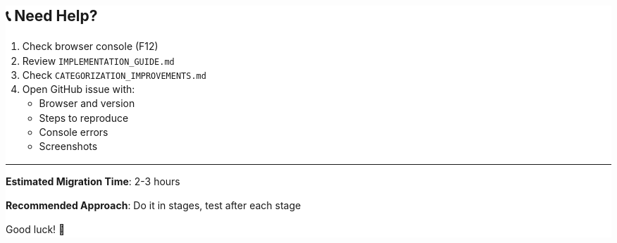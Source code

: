## 📞 Need Help?

1. Check browser console (F12)
2. Review `IMPLEMENTATION_GUIDE.md`
3. Check `CATEGORIZATION_IMPROVEMENTS.md`
4. Open GitHub issue with:
   - Browser and version
   - Steps to reproduce
   - Console errors
   - Screenshots

---

**Estimated Migration Time**: 2-3 hours

**Recommended Approach**: Do it in stages, test after each stage

Good luck! 🚀

